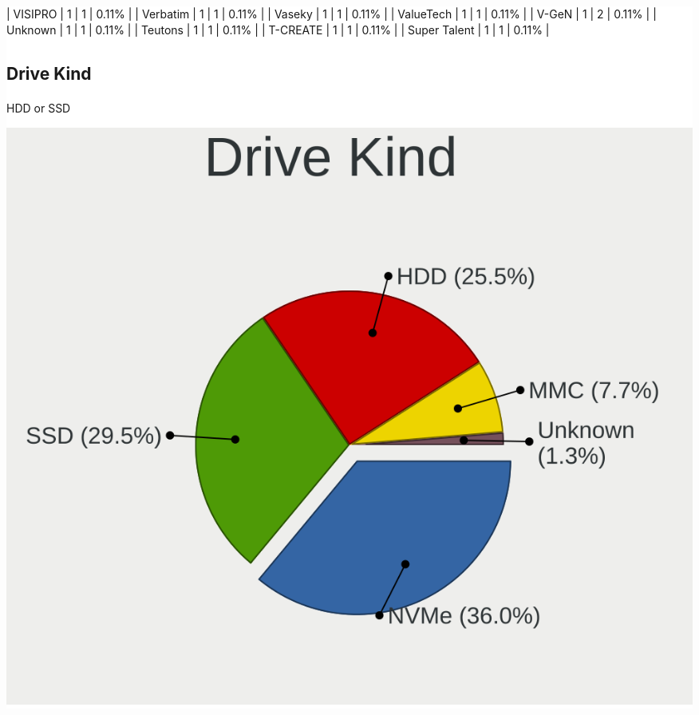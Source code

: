 | VISIPRO             | 1         | 1      | 0.11%   |
| Verbatim            | 1         | 1      | 0.11%   |
| Vaseky              | 1         | 1      | 0.11%   |
| ValueTech           | 1         | 1      | 0.11%   |
| V-GeN               | 1         | 2      | 0.11%   |
| Unknown             | 1         | 1      | 0.11%   |
| Teutons             | 1         | 1      | 0.11%   |
| T-CREATE            | 1         | 1      | 0.11%   |
| Super Talent        | 1         | 1      | 0.11%   |

Drive Kind
----------

HDD or SSD

![Drive Kind](./images/pie_chart/drive_kind.svg)
